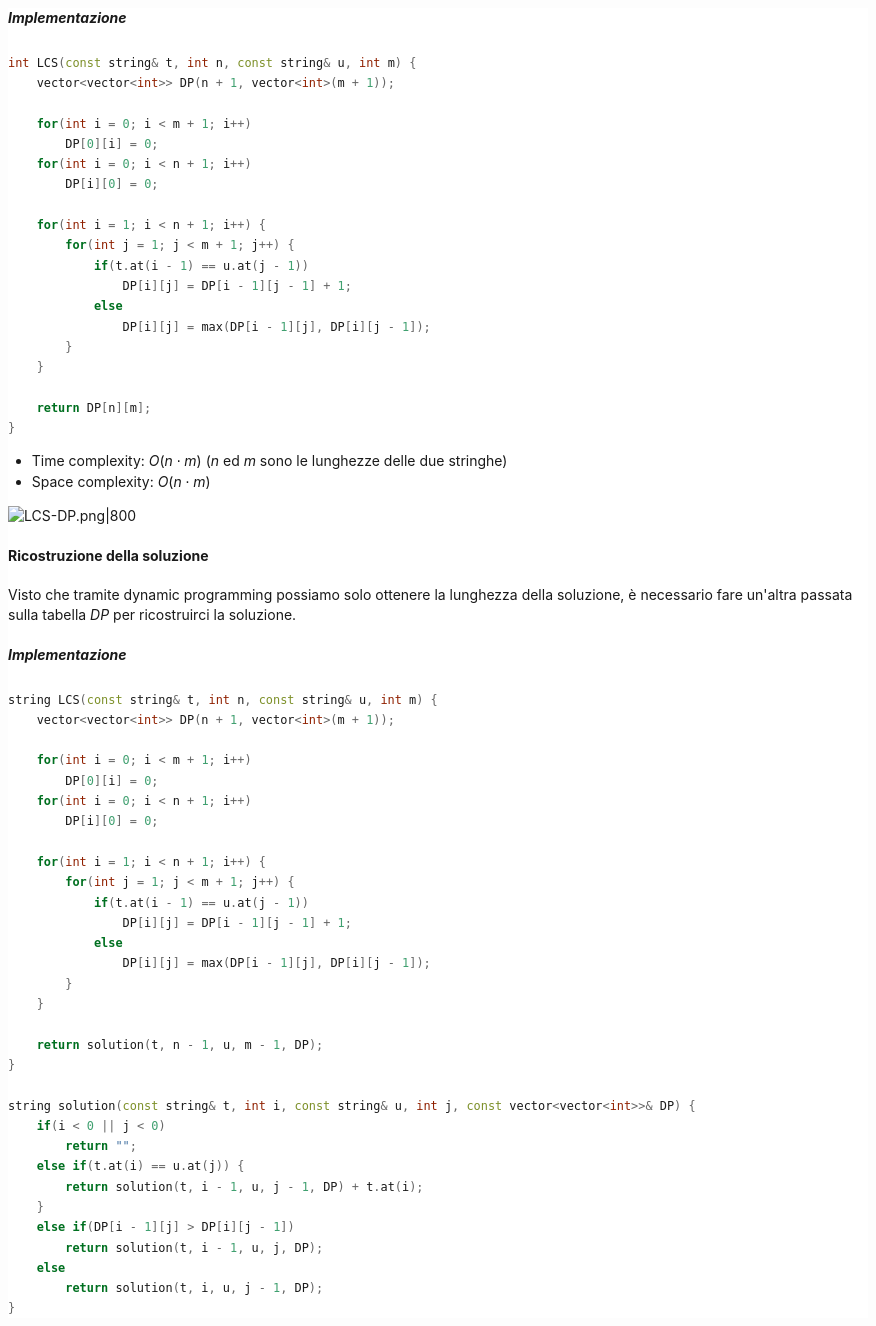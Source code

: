 ##### Implementazione
```cpp
int LCS(const string& t, int n, const string& u, int m) {
    vector<vector<int>> DP(n + 1, vector<int>(m + 1));

    for(int i = 0; i < m + 1; i++)
        DP[0][i] = 0;
    for(int i = 0; i < n + 1; i++)
        DP[i][0] = 0;

    for(int i = 1; i < n + 1; i++) {
        for(int j = 1; j < m + 1; j++) {
            if(t.at(i - 1) == u.at(j - 1))
                DP[i][j] = DP[i - 1][j - 1] + 1;
            else
                DP[i][j] = max(DP[i - 1][j], DP[i][j - 1]);
        }
    }

    return DP[n][m];
}
```
- Time complexity: $O(n\cdot m)$ (_n_ ed _m_ sono le lunghezze delle due stringhe)
- Space complexity: $O(n\cdot m)$

![LCS-DP.png|800](/img/user/%F0%9F%8E%93%20University%20notes%20(in%20Italian)/%E2%9A%99%EF%B8%8F%20Algoritmi%20e%20Strutture%20Dati/_images/LCS-DP.png)

#### Ricostruzione della soluzione
Visto che tramite dynamic programming possiamo solo ottenere la lunghezza della soluzione, è necessario fare un'altra passata sulla tabella $DP$ per ricostruirci la soluzione.

##### Implementazione
```cpp
string LCS(const string& t, int n, const string& u, int m) {
    vector<vector<int>> DP(n + 1, vector<int>(m + 1));

    for(int i = 0; i < m + 1; i++)
        DP[0][i] = 0;
    for(int i = 0; i < n + 1; i++)
        DP[i][0] = 0;

    for(int i = 1; i < n + 1; i++) {
        for(int j = 1; j < m + 1; j++) {
            if(t.at(i - 1) == u.at(j - 1))
                DP[i][j] = DP[i - 1][j - 1] + 1;
            else
                DP[i][j] = max(DP[i - 1][j], DP[i][j - 1]);
        }
    }

    return solution(t, n - 1, u, m - 1, DP);
}

string solution(const string& t, int i, const string& u, int j, const vector<vector<int>>& DP) {
    if(i < 0 || j < 0)
        return "";
    else if(t.at(i) == u.at(j)) {
        return solution(t, i - 1, u, j - 1, DP) + t.at(i);
    }
    else if(DP[i - 1][j] > DP[i][j - 1])
        return solution(t, i - 1, u, j, DP);
    else
        return solution(t, i, u, j - 1, DP);
}
```
